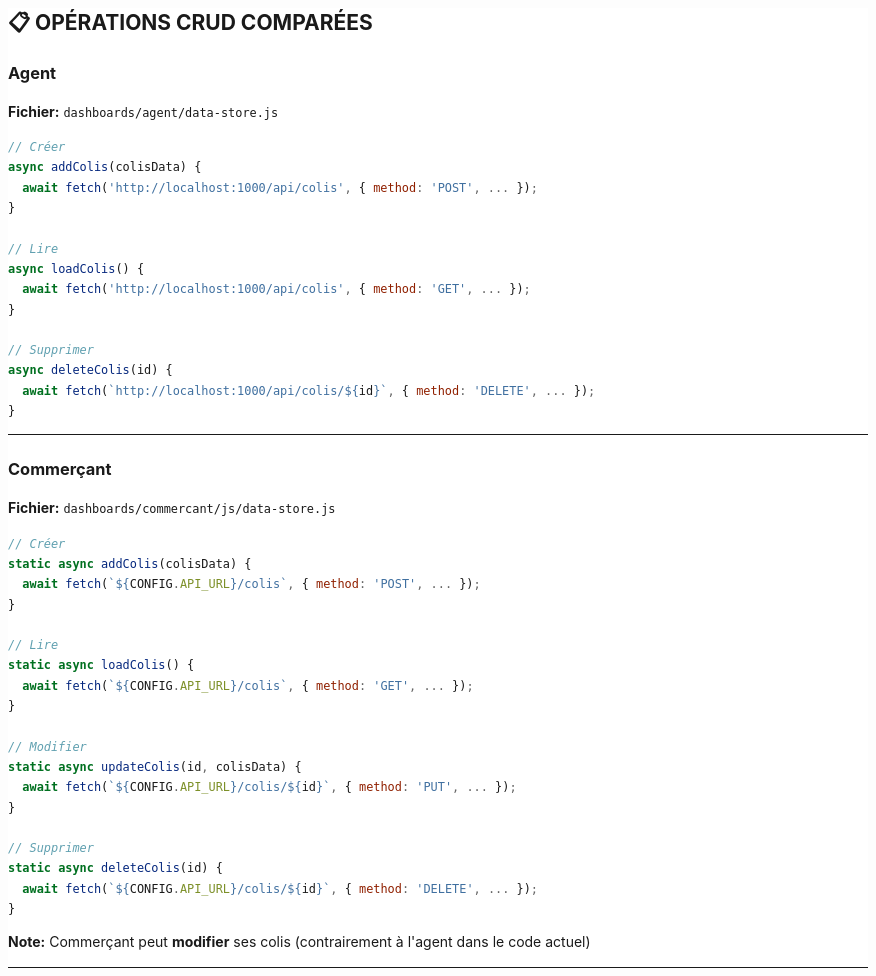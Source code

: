 
## 📋 OPÉRATIONS CRUD COMPARÉES

### Agent

**Fichier:** `dashboards/agent/data-store.js`

```javascript
// Créer
async addColis(colisData) {
  await fetch('http://localhost:1000/api/colis', { method: 'POST', ... });
}

// Lire
async loadColis() {
  await fetch('http://localhost:1000/api/colis', { method: 'GET', ... });
}

// Supprimer
async deleteColis(id) {
  await fetch(`http://localhost:1000/api/colis/${id}`, { method: 'DELETE', ... });
}
```

---

### Commerçant

**Fichier:** `dashboards/commercant/js/data-store.js`

```javascript
// Créer
static async addColis(colisData) {
  await fetch(`${CONFIG.API_URL}/colis`, { method: 'POST', ... });
}

// Lire
static async loadColis() {
  await fetch(`${CONFIG.API_URL}/colis`, { method: 'GET', ... });
}

// Modifier
static async updateColis(id, colisData) {
  await fetch(`${CONFIG.API_URL}/colis/${id}`, { method: 'PUT', ... });
}

// Supprimer
static async deleteColis(id) {
  await fetch(`${CONFIG.API_URL}/colis/${id}`, { method: 'DELETE', ... });
}
```

**Note:** Commerçant peut **modifier** ses colis (contrairement à l'agent dans le code actuel)

---